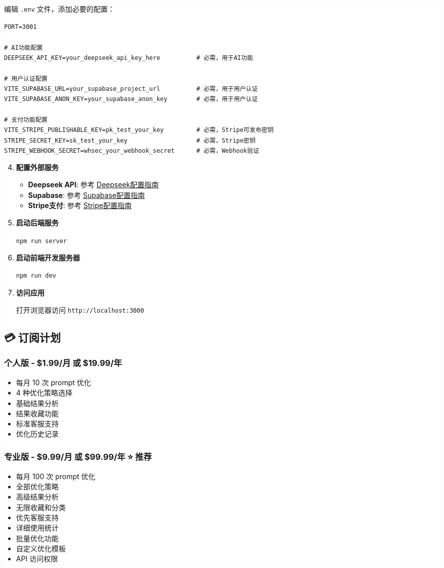    编辑 `.env` 文件，添加必要的配置：
   ```
   PORT=3001
   
   # AI功能配置
   DEEPSEEK_API_KEY=your_deepseek_api_key_here          # 必需，用于AI功能
   
   # 用户认证配置
   VITE_SUPABASE_URL=your_supabase_project_url          # 必需，用于用户认证
   VITE_SUPABASE_ANON_KEY=your_supabase_anon_key        # 必需，用于用户认证
   
   # 支付功能配置
   VITE_STRIPE_PUBLISHABLE_KEY=pk_test_your_key         # 必需，Stripe可发布密钥
   STRIPE_SECRET_KEY=sk_test_your_key                   # 必需，Stripe密钥
   STRIPE_WEBHOOK_SECRET=whsec_your_webhook_secret      # 必需，Webhook验证
   ```

4. **配置外部服务**
   
   - **Deepseek API**: 参考 [Deepseek配置指南](./DEEPSEEK_SETUP.md)
   - **Supabase**: 参考 [Supabase配置指南](./SUPABASE_SETUP.md)
   - **Stripe支付**: 参考 [Stripe配置指南](./STRIPE_SETUP.md)

5. **启动后端服务**
   ```bash
   npm run server
   ```

6. **启动前端开发服务器**
   ```bash
   npm run dev
   ```

7. **访问应用**
   
   打开浏览器访问 `http://localhost:3000`

## 💳 订阅计划

### 个人版 - $1.99/月 或 $19.99/年
- 每月 10 次 prompt 优化
- 4 种优化策略选择
- 基础结果分析
- 结果收藏功能
- 标准客服支持
- 优化历史记录

### 专业版 - $9.99/月 或 $99.99/年 ⭐ 推荐
- 每月 100 次 prompt 优化
- 全部优化策略
- 高级结果分析
- 无限收藏和分类
- 优先客服支持
- 详细使用统计
- 批量优化功能
- 自定义优化模板
- API 访问权限
